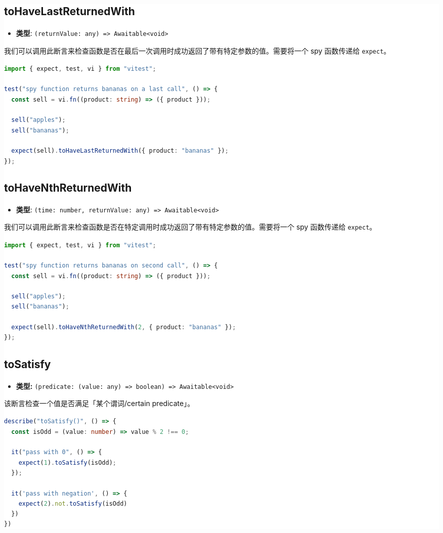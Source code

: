 ## toHaveLastReturnedWith

- **类型**: `(returnValue: any) => Awaitable<void>`

我们可以调用此断言来检查函数是否在最后一次调用时成功返回了带有特定参数的值。需要将一个 spy 函数传递给 `expect`。

```ts
import { expect, test, vi } from "vitest";

test("spy function returns bananas on a last call", () => {
  const sell = vi.fn((product: string) => ({ product }));

  sell("apples");
  sell("bananas");

  expect(sell).toHaveLastReturnedWith({ product: "bananas" });
});
```

## toHaveNthReturnedWith

- **类型**: `(time: number, returnValue: any) => Awaitable<void>`

我们可以调用此断言来检查函数是否在特定调用时成功返回了带有特定参数的值。需要将一个 spy 函数传递给 `expect`。

```ts
import { expect, test, vi } from "vitest";

test("spy function returns bananas on second call", () => {
  const sell = vi.fn((product: string) => ({ product }));

  sell("apples");
  sell("bananas");

  expect(sell).toHaveNthReturnedWith(2, { product: "bananas" });
});
```

## toSatisfy

- **类型:** `(predicate: (value: any) => boolean) => Awaitable<void>`

该断言检查一个值是否满足「某个谓词/certain predicate」。

```ts
describe("toSatisfy()", () => {
  const isOdd = (value: number) => value % 2 !== 0;

  it("pass with 0", () => {
    expect(1).toSatisfy(isOdd);
  });

  it('pass with negation', () => {
    expect(2).not.toSatisfy(isOdd)
  })
})
```
